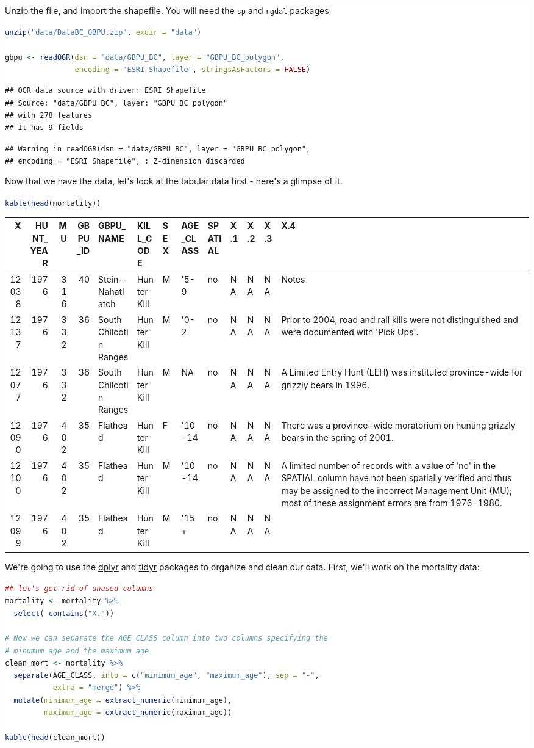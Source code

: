 Unzip the file, and import the shapefile. You will need the `sp` and `rgdal` packages


```r
unzip("data/DataBC_GBPU.zip", exdir = "data")

gbpu <- readOGR(dsn = "data/GBPU_BC", layer = "GBPU_BC_polygon", 
                encoding = "ESRI Shapefile", stringsAsFactors = FALSE)
```

```
## OGR data source with driver: ESRI Shapefile 
## Source: "data/GBPU_BC", layer: "GBPU_BC_polygon"
## with 278 features
## It has 9 fields
```

```
## Warning in readOGR(dsn = "data/GBPU_BC", layer = "GBPU_BC_polygon",
## encoding = "ESRI Shapefile", : Z-dimension discarded
```

Now that we have the data, let's look at the tabular data first - here's a glimpse of it. 


```r
kable(head(mortality))
```



|     X| HUNT_YEAR|  MU| GBPU_ID|GBPU_NAME              |KILL_CODE   |SEX |AGE_CLASS |SPATIAL |X.1 |X.2 |X.3 |X.4                                                                                                                                                                                                                         |
|-----:|---------:|---:|-------:|:----------------------|:-----------|:---|:---------|:-------|:---|:---|:---|:---------------------------------------------------------------------------------------------------------------------------------------------------------------------------------------------------------------------------|
| 12038|      1976| 316|      40|Stein-Nahatlatch       |Hunter Kill |M   |'5-9      |no      |NA  |NA  |NA  |Notes                                                                                                                                                                                                                       |
| 12137|      1976| 332|      36|South Chilcotin Ranges |Hunter Kill |M   |'0-2      |no      |NA  |NA  |NA  |Prior to 2004, road and rail kills were not distinguished and were documented with 'Pick Ups'.                                                                                                                              |
| 12077|      1976| 332|      36|South Chilcotin Ranges |Hunter Kill |M   |NA        |no      |NA  |NA  |NA  |A Limited Entry Hunt (LEH) was instituted province-wide for grizzly bears in 1996.                                                                                                                                          |
| 12090|      1976| 402|      35|Flathead               |Hunter Kill |F   |'10-14    |no      |NA  |NA  |NA  |There was a province-wide moratorium on hunting grizzly bears in the spring of 2001.                                                                                                                                        |
| 12100|      1976| 402|      35|Flathead               |Hunter Kill |M   |'10-14    |no      |NA  |NA  |NA  |A limited number of records with a value of 'no' in the SPATIAL column have not been spatially verified and thus may be assigned to the incorrect Management Unit (MU); most of these assignment errors are from 1976-1980. |
| 12099|      1976| 402|      35|Flathead               |Hunter Kill |M   |'15+      |no      |NA  |NA  |NA  |                                                                                                                                                                                                                            |

We're going to use the [dplyr](https://github.com/hadley/dplyr) and [tidyr](https://github.com/hadley/tidyr) packages to organize and clean our data. First, we'll work on the mortality data:


```r
## let's get rid of unused columns
mortality <- mortality %>% 
  select(-contains("X."))

# Now we can separate the AGE_CLASS column into two columns specifying the 
# minumum age and the maximum age
clean_mort <- mortality %>%
  separate(AGE_CLASS, into = c("minimum_age", "maximum_age"), sep = "-", 
           extra = "merge") %>% 
  mutate(minimum_age = extract_numeric(minimum_age),
         maximum_age = extract_numeric(maximum_age))

kable(head(clean_mort))
```

